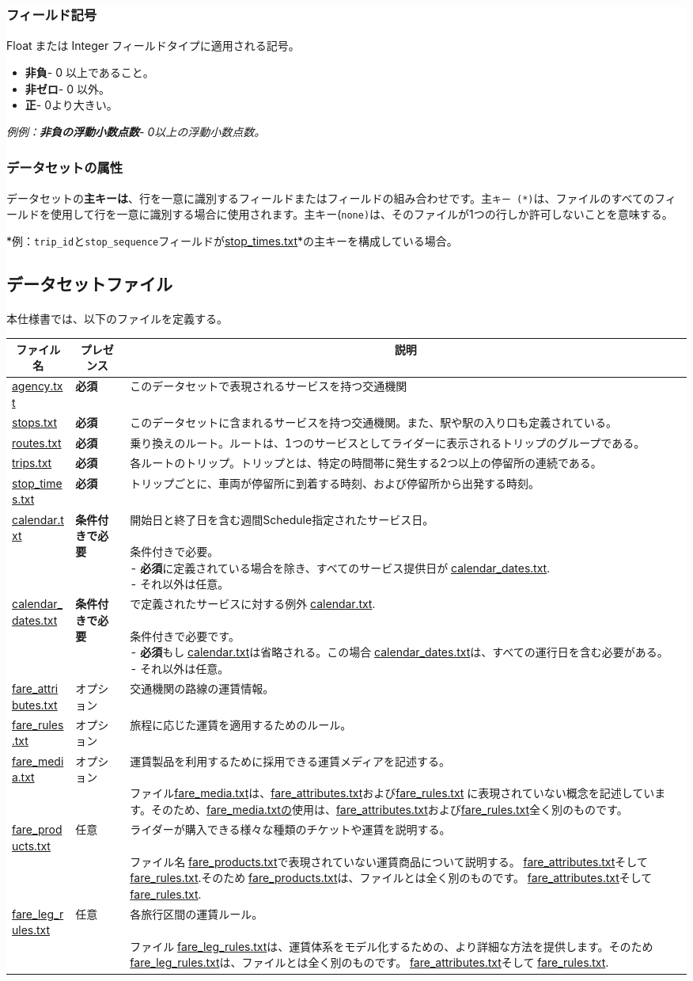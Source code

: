 ### フィールド記号

Float または Integer フィールドタイプに適用される記号。

- **非負**- 0 以上であること。
- **非ゼロ**- 0 以外。
- **正**- 0より大きい。

*例例：**非負の浮動小数点数**- 0以上の浮動小数点数。*

### データセットの属性

データセットの**主キーは**、行を一意に識別するフィールドまたはフィールドの組み合わせです。主`キー (*)`は、ファイルのすべてのフィールドを使用して行を一意に識別する場合に使用されます。主キー(`none)`は、そのファイルが1つの行しか許可しないことを意味する。

*例：`trip_id`と`stop_sequence`フィールドが[stop_times.txt](#stop_timestxt)*の主キーを構成している場合。

## データセットファイル

本仕様書では、以下のファイルを定義する。

| ファイル名                                              | プレゼンス      | 説明                                                                                                                                                                                                                                                                                                                                   |
| -------------------------------------------------- | ---------- | ------------------------------------------------------------------------------------------------------------------------------------------------------------------------------------------------------------------------------------------------------------------------------------------------------------------------------------ |
| [agency.txt](#agencytxt)                           | **必須**     | このデータセットで表現されるサービスを持つ交通機関                                                                                                                                                                                                                                                                                                            |
| [stops.txt](#stopstxt)                             | **必須**     | このデータセットに含まれるサービスを持つ交通機関。また、駅や駅の入り口も定義されている。                                                                                                                                                                                                                                                                                         |
| [routes.txt](#routestxt)                           | **必須**     | 乗り換えのルート。ルートは、1つのサービスとしてライダーに表示されるトリップのグループである。                                                                                                                                                                                                                                                                                      |
| [trips.txt](#tripstxt)                             | **必須**     | 各ルートのトリップ。トリップとは、特定の時間帯に発生する2つ以上の停留所の連続である。                                                                                                                                                                                                                                                                                          |
| [stop_times.txt](#stop_timestxt)                   | **必須**     | トリップごとに、車両が停留所に到着する時刻、および停留所から出発する時刻。                                                                                                                                                                                                                                                                                                |
| [calendar.txt](#calendartxt)                       | **条件付きで必要** | 開始日と終了日を含む週間Schedule指定されたサービス日。 <br/><br/>条件付きで必要。<br/> - **必須**に定義されている場合を除き、すべてのサービス提供日が [calendar_dates.txt](#calendar_datestxt).<br/>- それ以外は任意。                                                                                                                                                                                  |
| [calendar_dates.txt](#calendar_datestxt)           | **条件付きで必要** | で定義されたサービスに対する例外 [calendar.txt](#calendartxt). <br/><br/>条件付きで必要です。<br/> - **必須**もし [calendar.txt](#calendartxt)は省略される。この場合 [calendar_dates.txt](#calendar_datestxt)は、すべての運行日を含む必要がある。 <br/>- それ以外は任意。                                                                                                                               |
| [fare_attributes.txt](#fare_attributestxt)         | オプション      | 交通機関の路線の運賃情報。                                                                                                                                                                                                                                                                                                                        |
| [fare_rules.txt](#fare_rulestxt)                   | オプション | 旅程に応じた運賃を適用するためのルール。                                                                                                                                                                                                   |
| [fare_media.txt](#fare_mediatxt) | オプション| 運賃製品を利用するために採用できる運賃メディアを記述する。<br/><br/>ファイル[fare_media.txt](#fare_mediatxt)は、[fare_attributes.txt](#fare_attributestxt)および[fare_rules.txt](#fare_rulestxt) に表現されていない概念を記述しています。そのため、[fare_media.txtの](#fare_mediatxt)使用は、[fare_attributes.txt](#fare_attributestxt)および[fare_rules.txt](#fare_rulestxt)全く別のものです。
| [fare_products.txt](#fare_productstxt)             | 任意         | ライダーが購入できる様々な種類のチケットや運賃を説明する。<br/><br/>ファイル名 [fare_products.txt](fare_productstxt)で表現されていない運賃商品について説明する。 [fare_attributes.txt](#fare_attributestxt)そして [fare_rules.txt](#fare_rulestxt).そのため [fare_products.txt](#fare_productstxt)は、ファイルとは全く別のものです。 [fare_attributes.txt](#fare_attributestxt)そして [fare_rules.txt](#fare_rulestxt). |
| [fare_leg_rules.txt](#fare_leg_rulestxt)           | 任意         | 各旅行区間の運賃ルール。<br/><br/>ファイル [fare_leg_rules.txt](#fare_leg_rulestxt)は、運賃体系をモデル化するための、より詳細な方法を提供します。そのため [fare_leg_rules.txt](#fare_leg_rulestxt)は、ファイルとは全く別のものです。 [fare_attributes.txt](#fare_attributestxt)そして [fare_rules.txt](#fare_rulestxt).                                                                                     |